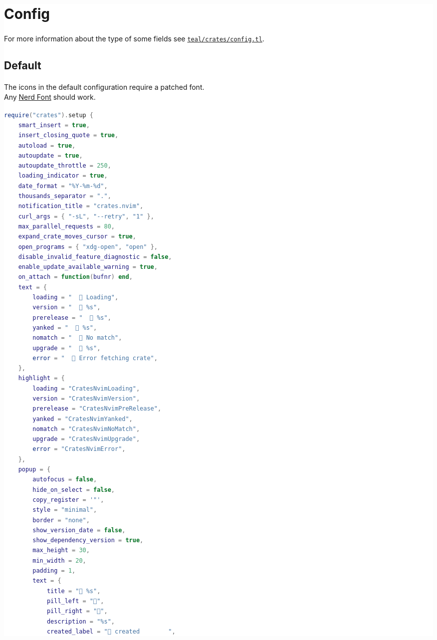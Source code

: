 # Config

For more information about the type of some fields see [`teal/crates/config.tl`](teal/crates/config.tl).

## Default

The icons in the default configuration require a patched font.<br>
Any [Nerd Font](https://www.nerdfonts.com/font-downloads) should work.
```lua
require("crates").setup {
    smart_insert = true,
    insert_closing_quote = true,
    autoload = true,
    autoupdate = true,
    autoupdate_throttle = 250,
    loading_indicator = true,
    date_format = "%Y-%m-%d",
    thousands_separator = ".",
    notification_title = "crates.nvim",
    curl_args = { "-sL", "--retry", "1" },
    max_parallel_requests = 80,
    expand_crate_moves_cursor = true,
    open_programs = { "xdg-open", "open" },
    disable_invalid_feature_diagnostic = false,
    enable_update_available_warning = true,
    on_attach = function(bufnr) end,
    text = {
        loading = "   Loading",
        version = "   %s",
        prerelease = "   %s",
        yanked = "   %s",
        nomatch = "   No match",
        upgrade = "   %s",
        error = "   Error fetching crate",
    },
    highlight = {
        loading = "CratesNvimLoading",
        version = "CratesNvimVersion",
        prerelease = "CratesNvimPreRelease",
        yanked = "CratesNvimYanked",
        nomatch = "CratesNvimNoMatch",
        upgrade = "CratesNvimUpgrade",
        error = "CratesNvimError",
    },
    popup = {
        autofocus = false,
        hide_on_select = false,
        copy_register = '"',
        style = "minimal",
        border = "none",
        show_version_date = false,
        show_dependency_version = true,
        max_height = 30,
        min_width = 20,
        padding = 1,
        text = {
            title = " %s",
            pill_left = "",
            pill_right = "",
            description = "%s",
            created_label = " created        ",
```